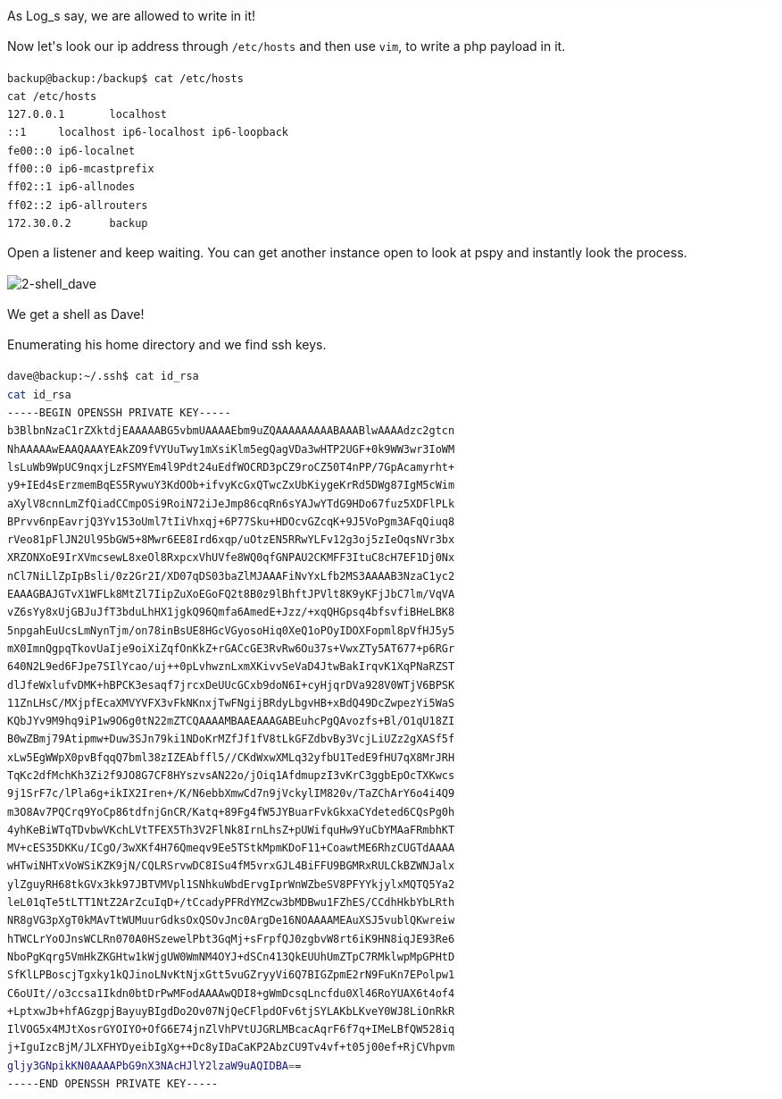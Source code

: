 As Log_s say, we are allowed to write in it!

Now let's look our ip address through `/etc/hosts` and then use `vim`, to write a php payload in it.

```
backup@backup:/backup$ cat /etc/hosts
cat /etc/hosts
127.0.0.1       localhost
::1     localhost ip6-localhost ip6-loopback
fe00::0 ip6-localnet
ff00::0 ip6-mcastprefix
ff02::1 ip6-allnodes
ff02::2 ip6-allrouters
172.30.0.2      backup
```

Open a listener and keep waiting. You can get another instance open to look at pspy and instantly look the process.

![2-shell_dave](https://github.com/V0lk3n/V0lk3n.github.io/assets/22322762/64e43730-1fbc-4931-b12d-ca89cb04e176)

We get a shell as Dave!

Enumerating his home directory and we find ssh keys.

```bash
dave@backup:~/.ssh$ cat id_rsa
cat id_rsa
-----BEGIN OPENSSH PRIVATE KEY-----
b3BlbnNzaC1rZXktdjEAAAAABG5vbmUAAAAEbm9uZQAAAAAAAAABAAABlwAAAAdzc2gtcn
NhAAAAAwEAAQAAAYEAkZO9fVYUuTwy1mXsiKlm5egQagVDa3wHTP2UGF+0k9WW3wr3IoWM
lsLuWb9WpUC9nqxjLzFSMYEm4l9Pdt24uEdfWOCRD3pCZ9roCZ50T4nPP/7GpAcamyrht+
y9+IEd4sErzmemBqES5RywuY3KdOOb+ifvyKcGxQTwcZxUbKiygeKrRd5DWg87IgM5cWim
aXylV8cnnLmZfQiadCCmpOSi9RoiN72iJeJmp86cqRn6sYAJwYTdG9HDo67fuz5XDFlPLk
BPrvv6npEavrjQ3Yv153oUml7tIiVhxqj+6P77Sku+HDOcvGZcqK+9J5VoPgm3AFqQiuq8
rVeo81pFlJN2Ul95bGW5+8Mwr6EE8Ird6xqp/uOtzEN5RRwYLFv12g3oj5zIeOqsNVr3bx
XRZONXoE9IrXVmcsewL8xeOl8RxpcxVhUVfe8WQ0qfGNPAU2CKMFF3ItuC8cH7EF1Dj0Nx
nCl7NiLlZpIpBsli/0z2Gr2I/XD07qDS03baZlMJAAAFiNvYxLfb2MS3AAAAB3NzaC1yc2
EAAAGBAJGTvX1WFLk8MtZl7IipZuXoEGoFQ2t8B0z9lBhftJPVlt8K9yKFjJbC7lm/VqVA
vZ6sYy8xUjGBJuJfT3bduLhHX1jgkQ96Qmfa6AmedE+Jzz/+xqQHGpsq4bfsvfiBHeLBK8
5npgahEuUcsLmNynTjm/on78inBsUE8HGcVGyosoHiq0XeQ1oPOyIDOXFopml8pVfHJ5y5
mX0ImnQgpqTkovUaIje9oiXiZqfOnKkZ+rGACcGE3RvRw6Ou37s+VwxZTy5AT677+p6RGr
640N2L9ed6FJpe7SIlYcao/uj++0pLvhwznLxmXKivvSeVaD4JtwBakIrqvK1XqPNaRZST
dlJfeWxlufvDMK+hBPCK3esaqf7jrcxDeUUcGCxb9doN6I+cyHjqrDVa928V0WTjV6BPSK
11ZnLHsC/MXjpfEcaXMVYVFX3vFkNKnxjTwFNgijBRdyLbgvHB+xBdQ49DcZwpezYi5WaS
KQbJYv9M9hq9iP1w9O6g0tN22mZTCQAAAAMBAAEAAAGABEuhcPgQAvozfs+Bl/O1qU18ZI
B0wZBmj79Atipmw+Duw3SJn79ki1NDoKrMZfJf1fV8tLkGFZdbvBy3VcjLiUZz2gXASf5f
xLw5EgWWpX0pvBfqqQ7bml38zIZEAbffl5//CKdWxwXMLq32yfbU1TedE9fHU7qX8MrJRH
TqKc2dfMchKh3Zi2f9JO8G7CF8HYszvsAN22o/jOiq1AfdmupzI3vKrC3ggbEpOcTXKwcs
9j1SrF7c/lPla6g+ikIX2Iren+/K/N6ebbXmwCd7n9jVckylIM820v/TaZChArY6o4i4Q9
m3O8Av7PQCrq9YoCp86tdfnjGnCR/Katq+89Fg4fW5JYBuarFvkGkxaCYdeted6CQsPg0h
4yhKeBiWTqTDvbwVKchLVtTFEX5Th3V2FlNk8IrnLhsZ+pUWifquHw9YuCbYMAaFRmbhKT
MV+cES35DKKu/ICgO/3wXKf4H76Qmeqv9Ee5TStkMpmKDoF11+CoawtME6RhzCUGTdAAAA
wHTwiNHTxVoWSiKZK9jN/CQLRSrvwDC8ISu4fM5vrxGJL4BiFFU9BGMRxRULCkBZWNJalx
ylZguyRH68tkGVx3kk97JBTVMVpl1SNhkuWbdErvgIprWnWZbeSV8PFYYkjylxMQTQ5Ya2
leL01qTe5tLTT1NtZ2ArZcuIqD+/tCcadyPFRdYMZcw3bMDBwu1FZhES/CCdhHkbYbLRth
NR8gVG3pXgT0kMAvTtWUMuurGdksOxQSOvJnc0ArgDe16NOAAAAMEAuXSJ5vublQKwreiw
hTWCLrYoOJnsWCLRn070A0HSzewelPbt3GqMj+sFrpfQJ0zgbvW8rt6iK9HN8iqJE93Re6
NboPgKqrg5VmHkZKGHtw1kWjgUW0WmNM4OYJ+dSCn413QkEUUhUmZTpC7RMklwpMpGPHtD
SfKlLPBoscjTgxky1kQJinoLNvKtNjxGtt5vuGZryyVi6Q7BIGZpmE2rN9FuKn7EPolpw1
C6oUIt//o3ccsa1Ikdn0btDrPwMFodAAAAwQDI8+gWmDcsqLncfdu0Xl46RoYUAX6t4of4
+LptxwJb+hfAGzgpjBayuyBIgdDo2Ov07NjQeCFlpdOFv6tjSYLAKbLKveY0WJ8LiOnRkR
IlVOG5x4MJtXosrGYOIYO+OfG6E74jnZlVhPVtUJGRLMBcacAqrF6f7q+IMeLBfQW528iq
j+IguIzcBjM/JLXFHYDyeibIgXg++Dc8yIDaCaKP2AbzCU9Tv4vf+t05j00ef+RjCVhpvm
gljy3GNpikKN0AAAAPbG9nX3NAcHJlY2lzaW9uAQIDBA==
-----END OPENSSH PRIVATE KEY-----
```